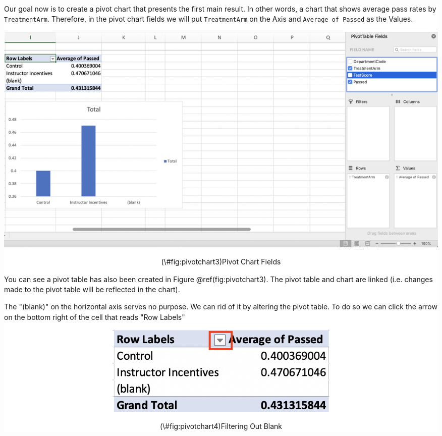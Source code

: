 Our goal now is to create a pivot chart that presents the first main result. In other words, a chart that shows average pass rates by ``TreatmentArm``. Therefore, in the pivot chart fields we will put ``TreatmentArm`` on the Axis and ``Average of Passed`` as the Values. 

<div class="figure" style="text-align: center">
<img src="images/01_pivot_chart3.png" alt="Pivot Chart Fields" width="100%" />
<p class="caption">(\#fig:pivotchart3)Pivot Chart Fields</p>
</div>

You can see a pivot table has also been created in Figure \@ref(fig:pivotchart3). The pivot table and chart are linked (i.e. changes made to the pivot table will be reflected in the chart). 

The "(blank)" on the horizontal axis serves no purpose. We can rid of it by altering the pivot table. To do so we can click the arrow on the bottom right of the cell that reads "Row Labels"


<div class="figure" style="text-align: center">
<img src="images/01_pivot_chart4.png" alt="Filtering Out Blank" width="50%" />
<p class="caption">(\#fig:pivotchart4)Filtering Out Blank</p>
</div>
